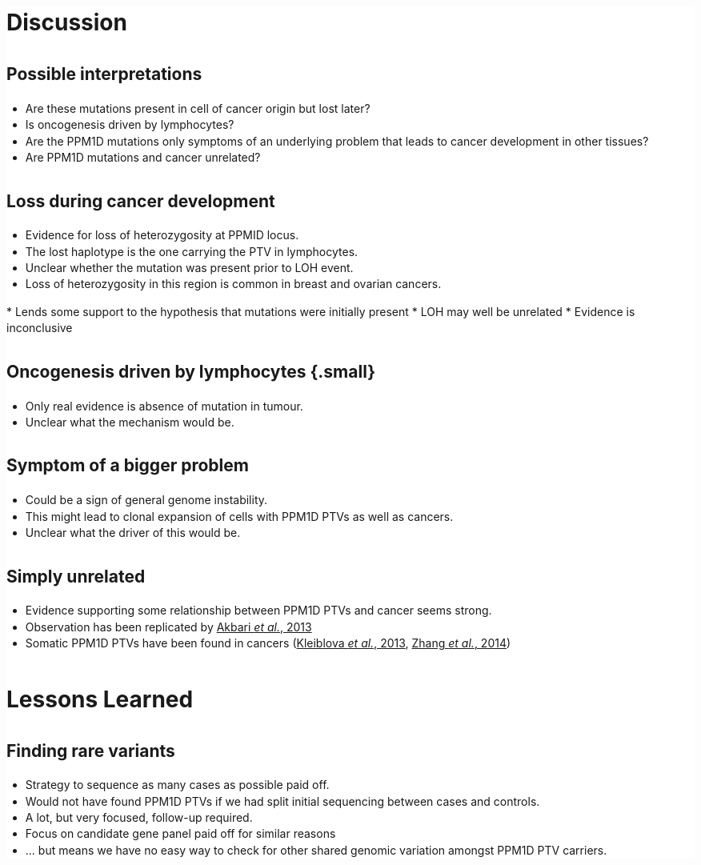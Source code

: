 # Discussion
## Possible interpretations

* Are these mutations present in cell of cancer origin but lost later?
* Is oncogenesis driven by lymphocytes?
* Are the PPM1D mutations only symptoms of an underlying problem that leads
  to cancer development in other tissues?
* Are PPM1D mutations and cancer unrelated?

## Loss during cancer development
* Evidence for loss of heterozygosity at PPMID locus.
* The lost haplotype is the one carrying the PTV in lymphocytes.
* Unclear whether the mutation was present prior to LOH event.
* Loss of heterozygosity in this region is common in breast and ovarian cancers.

<div class="notes">
* Lends some support to the hypothesis that mutations were initially present
* LOH may well be unrelated
* Evidence is inconclusive
</div>

## Oncogenesis driven by lymphocytes {.small}

* Only real evidence is absence of mutation in tumour.
* Unclear what the mechanism would be.

## Symptom of a bigger problem

* Could be a sign of general genome instability.
* This might lead to clonal expansion of cells with PPM1D PTVs as well as cancers.
* Unclear what the driver of this would be.

## Simply unrelated

* Evidence supporting some relationship between PPM1D PTVs and cancer seems strong.
* Observation has been replicated by [Akbari *et al.*, 2013](http://jnci.oxfordjournals.org/content/early/2013/11/18/jnci.djt323.full)
* Somatic PPM1D PTVs have been found in cancers ([Kleiblova *et al.*, 2013](http://jcb.rupress.org/content/201/4/511.full), [Zhang *et al.*, 2014](http://www.nature.com/ng/journal/v46/n7/full/ng.2995.html))

# Lessons Learned
## Finding rare variants

* Strategy to sequence as many cases as possible paid off.
* Would not have found PPM1D PTVs if we had split initial sequencing
  between cases and controls.
* A lot, but very focused, follow-up required.
* Focus on candidate gene panel paid off for similar reasons
* ... but means we have no easy way to check for other shared genomic
  variation amongst PPM1D PTV carriers.
